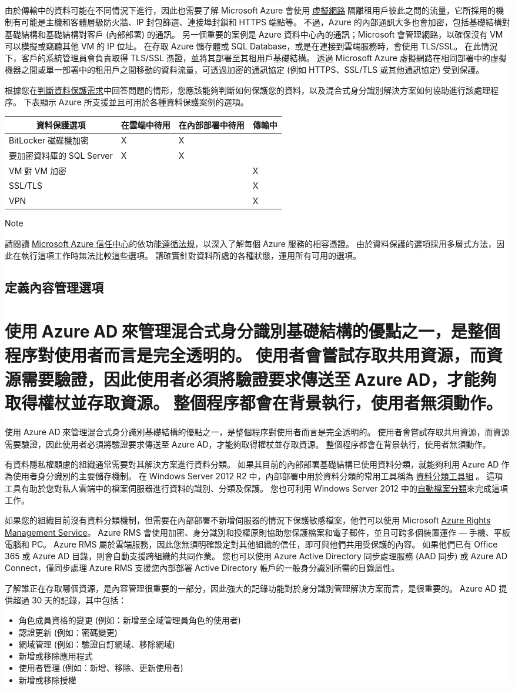 由於傳輸中的資料可能在不同情況下進行，因此也需要了解 Microsoft Azure 會使用 [虛擬網路](https://azure.microsoft.com/documentation/services/virtual-network/) 隔離租用戶彼此之間的流量，它所採用的機制有可能是主機和客體層級防火牆、IP 封包篩選、連接埠封鎖和 HTTPS 端點等。 不過，Azure 的內部通訊大多也會加密，包括基礎結構對基礎結構和基礎結構對客戶 (內部部署) 的通訊。 另一個重要的案例是 Azure 資料中心內的通訊；Microsoft 會管理網路，以確保沒有 VM 可以模擬或竊聽其他 VM 的 IP 位址。 在存取 Azure 儲存體或 SQL Database，或是在連接到雲端服務時，會使用 TLS/SSL。 在此情況下，客戶的系統管理員會負責取得 TLS/SSL 憑證，並將其部署至其租用戶基礎結構。 透過 Microsoft Azure 虛擬網路在相同部署中的虛擬機器之間或單一部署中的租用戶之間移動的資料流量，可透過加密的通訊協定 (例如 HTTPS、SSL/TLS 或其他通訊協定) 受到保護。

根據您在[判斷資料保護需求](plan-hybrid-identity-design-considerations-dataprotection-requirements.md)中回答問題的情形，您應該能夠判斷如何保護您的資料，以及混合式身分識別解決方案如何協助進行該處理程序。 下表顯示 Azure 所支援並且可用於各種資料保護案例的選項。

| 資料保護選項 | 在雲端中待用 | 在內部部署中待用 | 傳輸中 |
| --- | --- | --- | --- |
| BitLocker 磁碟機加密 |X |X | |
| 要加密資料庫的 SQL Server |X |X | |
| VM 對 VM 加密 | | |X |
| SSL/TLS | | |X |
| VPN | | |X |

> [!NOTE]
> 請閱讀 [Microsoft Azure 信任中心](https://azure.microsoft.com/support/trust-center/)的依功能[遵循法規](https://azure.microsoft.com/support/trust-center/services/)，以深入了解每個 Azure 服務的相容憑證。
> 由於資料保護的選項採用多層式方法，因此在執行這項工作時無法比較這些選項。 請確實針對資料所處的各種狀態，運用所有可用的選項。
>
>

## <a name="define-content-management-options"></a>定義內容管理選項

<a name="one-advantage-of-using-azure-ad-to-manage-a-hybrid-identity-infrastructure-is-that-the-process-is-fully-transparent-from-the-end-users-perspective-the-user-tries-to-access-a-shared-resource-the-resource-requires-authentication-the-user-has-to-send-an-authentication-request-to-azure-ad-in-order-to-obtain-the-token-and-access-the-resource-this-entire-process-happens-in-the-background-without-user-interaction"></a>使用 Azure AD 來管理混合式身分識別基礎結構的優點之一，是整個程序對使用者而言是完全透明的。 使用者會嘗試存取共用資源，而資源需要驗證，因此使用者必須將驗證要求傳送至 Azure AD，才能夠取得權杖並存取資源。 整個程序都會在背景執行，使用者無須動作。 
=======
使用 Azure AD 來管理混合式身分識別基礎結構的優點之一，是整個程序對使用者而言是完全透明的。 使用者會嘗試存取共用資源，而資源需要驗證，因此使用者必須將驗證要求傳送至 Azure AD，才能夠取得權杖並存取資源。 整個程序都會在背景執行，使用者無須動作。 

有資料隱私權顧慮的組織通常需要對其解決方案進行資料分類。 如果其目前的內部部署基礎結構已使用資料分類，就能夠利用 Azure AD 作為使用者身分識別的主要儲存機制。 在 Windows Server 2012 R2 中，內部部署中用於資料分類的常用工具稱為 [資料分類工具組](https://msdn.microsoft.com/library/Hh204743.aspx) 。 這項工具有助於您對私人雲端中的檔案伺服器進行資料的識別、分類及保護。 您也可利用 Windows Server 2012 中的[自動檔案分類](https://technet.microsoft.com/library/hh831672.aspx)來完成這項工作。

如果您的組織目前沒有資料分類機制，但需要在內部部署不新增伺服器的情況下保護敏感檔案，他們可以使用 Microsoft [Azure Rights Management Service](https://technet.microsoft.com/library/JJ585026.aspx)。  Azure RMS 會使用加密、身分識別和授權原則協助您保護檔案和電子郵件，並且可跨多個裝置運作 — 手機、平板電腦和 PC。 Azure RMS 屬於雲端服務，因此您無須明確設定對其他組織的信任，即可與他們共用受保護的內容。 如果他們已有 Office 365 或 Azure AD 目錄，則會自動支援跨組織的共同作業。 您也可以使用 Azure Active Directory 同步處理服務 (AAD 同步) 或 Azure AD Connect，僅同步處理 Azure RMS 支援您內部部署 Active Directory 帳戶的一般身分識別所需的目錄屬性。

了解誰正在存取哪個資源，是內容管理很重要的一部分，因此強大的記錄功能對於身分識別管理解決方案而言，是很重要的。 Azure AD 提供超過 30 天的記錄，其中包括：

* 角色成員資格的變更 (例如：新增至全域管理員角色的使用者)
* 認證更新 (例如：密碼變更)
* 網域管理 (例如：驗證自訂網域、移除網域)
* 新增或移除應用程式
* 使用者管理 (例如：新增、移除、更新使用者)
* 新增或移除授權

